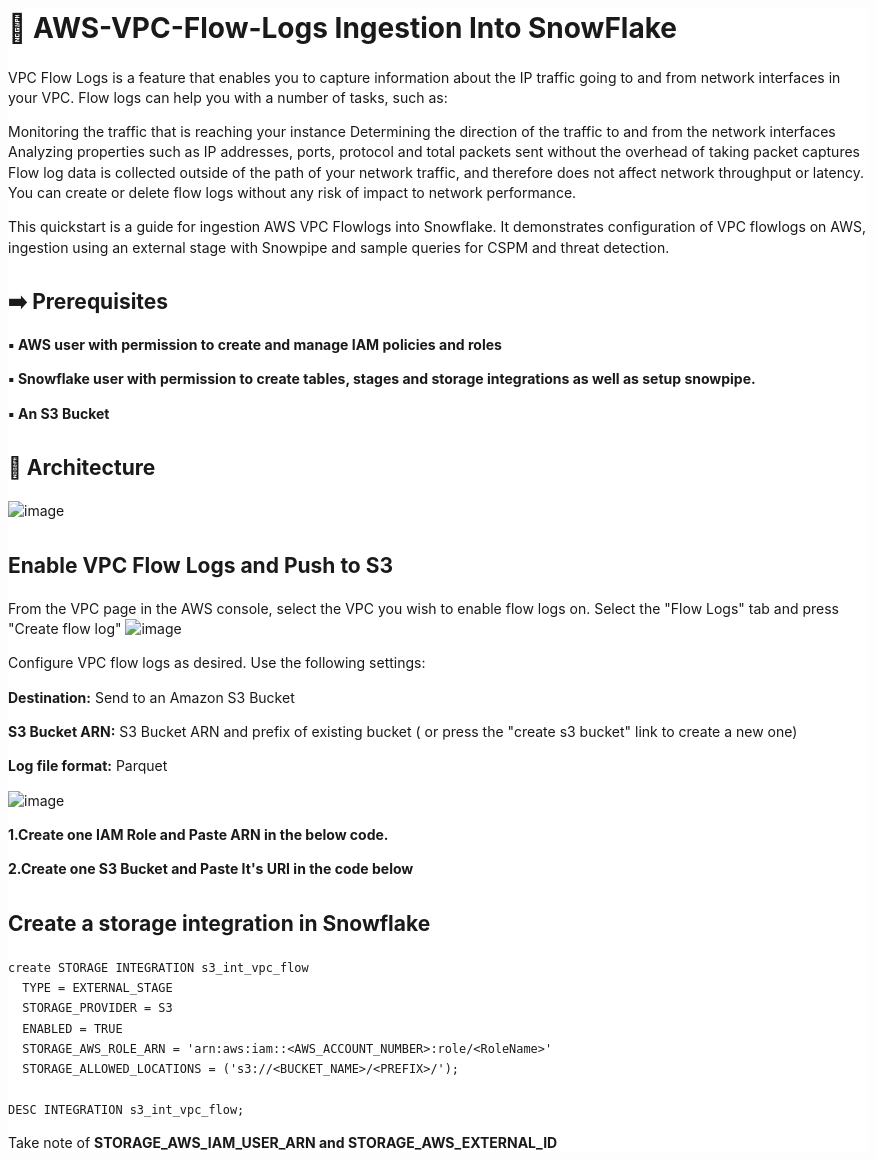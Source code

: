 # :rocket: AWS-VPC-Flow-Logs Ingestion Into SnowFlake 
VPC Flow Logs is a feature that enables you to capture information about the IP traffic going to and from network interfaces in your VPC. Flow logs can help you with a number of tasks, such as:

Monitoring the traffic that is reaching your instance
Determining the direction of the traffic to and from the network interfaces
Analyzing properties such as IP addresses, ports, protocol and total packets sent without the overhead of taking packet captures
Flow log data is collected outside of the path of your network traffic, and therefore does not affect network throughput or latency. You can create or delete flow logs without any risk of impact to network performance.

This quickstart is a guide for ingestion AWS VPC Flowlogs into Snowflake. It demonstrates configuration of VPC flowlogs on AWS, ingestion using an external stage with Snowpipe and sample queries for CSPM and threat detection.
## :arrow_right: Prerequisites
**:black_small_square: AWS user with permission to create and manage IAM policies and roles**

**:black_small_square: Snowflake user with permission to create tables, stages and storage integrations as well as setup snowpipe.**

**:black_small_square: An S3 Bucket**

## :jigsaw: Architecture
![image](https://github.com/King4424/AWS-VPC-Flow-Logs-Ingestion/assets/121480992/18814baa-124b-4317-b209-e81df30f38d7)

## Enable VPC Flow Logs and Push to S3
From the VPC page in the AWS console, select the VPC you wish to enable flow logs on. Select the "Flow Logs" tab and press "Create flow log"
![image](https://github.com/King4424/AWS-VPC-Flow-Logs-Ingestion/assets/121480992/5aa033e2-5c52-497f-b8ea-99c796c3a0b8)

Configure VPC flow logs as desired. Use the following settings:

**Destination:** Send to an Amazon S3 Bucket

**S3 Bucket ARN:** S3 Bucket ARN and prefix of existing bucket ( or press the "create s3 bucket" link to create a new one)

**Log file format:** Parquet

![image](https://github.com/King4424/AWS-VPC-Flow-Logs-Ingestion/assets/121480992/35069326-aecc-4242-82c2-075ea55f06b1)

**1.Create one IAM Role and Paste ARN in the below code.**

**2.Create one S3 Bucket and Paste It's URI in the code below**

## Create a storage integration in Snowflake

```
create STORAGE INTEGRATION s3_int_vpc_flow
  TYPE = EXTERNAL_STAGE
  STORAGE_PROVIDER = S3
  ENABLED = TRUE
  STORAGE_AWS_ROLE_ARN = 'arn:aws:iam::<AWS_ACCOUNT_NUMBER>:role/<RoleName>'
  STORAGE_ALLOWED_LOCATIONS = ('s3://<BUCKET_NAME>/<PREFIX>/');

DESC INTEGRATION s3_int_vpc_flow;
```
Take note of **STORAGE_AWS_IAM_USER_ARN and STORAGE_AWS_EXTERNAL_ID**
